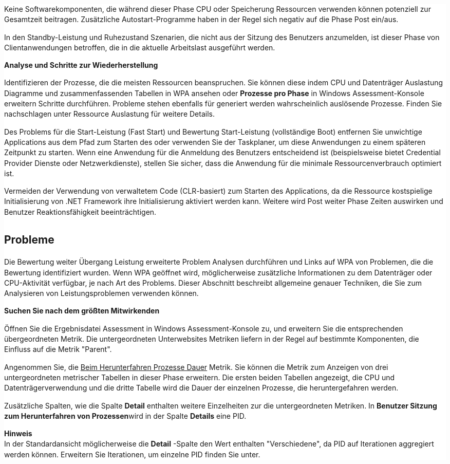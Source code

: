 Keine Softwarekomponenten, die während dieser Phase CPU oder Speicherung Ressourcen verwenden können potenziell zur Gesamtzeit beitragen. Zusätzliche Autostart-Programme haben in der Regel sich negativ auf die Phase Post ein/aus.

In den Standby-Leistung und Ruhezustand Szenarien, die nicht aus der Sitzung des Benutzers anzumelden, ist dieser Phase von Clientanwendungen betroffen, die in die aktuelle Arbeitslast ausgeführt werden.

**Analyse und Schritte zur Wiederherstellung**

Identifizieren der Prozesse, die die meisten Ressourcen beanspruchen. Sie können diese indem CPU und Datenträger Auslastung Diagramme und zusammenfassenden Tabellen in WPA ansehen oder **Prozesse pro Phase** in Windows Assessment-Konsole erweitern Schritte durchführen. Probleme stehen ebenfalls für generiert werden wahrscheinlich auslösende Prozesse. Finden Sie nachschlagen unter Ressource Auslastung für weitere Details.

Des Problems für die Start-Leistung (Fast Start) und Bewertung Start-Leistung (vollständige Boot) entfernen Sie unwichtige Applications aus dem Pfad zum Starten des oder verwenden Sie der Taskplaner, um diese Anwendungen zu einem späteren Zeitpunkt zu starten. Wenn eine Anwendung für die Anmeldung des Benutzers entscheidend ist (beispielsweise bietet Credential Provider Dienste oder Netzwerkdienste), stellen Sie sicher, dass die Anwendung für die minimale Ressourcenverbrauch optimiert ist.

Vermeiden der Verwendung von verwaltetem Code (CLR-basiert) zum Starten des Applications, da die Ressource kostspielige Initialisierung von .NET Framework ihre Initialisierung aktiviert werden kann. Weitere wird Post weiter Phase Zeiten auswirken und Benutzer Reaktionsfähigkeit beeinträchtigen.

## <a name="a-href-idfs-issuesaissues"></a><a href="" id="fs-issues"></a>Probleme


Die Bewertung weiter Übergang Leistung erweiterte Problem Analysen durchführen und Links auf WPA von Problemen, die die Bewertung identifiziert wurden. Wenn WPA geöffnet wird, möglicherweise zusätzliche Informationen zu dem Datenträger oder CPU-Aktivität verfügbar, je nach Art des Problems. Dieser Abschnitt beschreibt allgemeine genauer Techniken, die Sie zum Analysieren von Leistungsproblemen verwenden können.

**Suchen Sie nach dem größten Mitwirkenden**

Öffnen Sie die Ergebnisdatei Assessment in Windows Assessment-Konsole zu, und erweitern Sie die entsprechenden übergeordneten Metrik. Die untergeordneten Unterwebsites Metriken liefern in der Regel auf bestimmte Komponenten, die Einfluss auf die Metrik "Parent".

Angenommen Sie, die [Beim Herunterfahren Prozesse Dauer](#oo-shutdown-processes) Metrik. Sie können die Metrik zum Anzeigen von drei untergeordneten metrischer Tabellen in dieser Phase erweitern. Die ersten beiden Tabellen angezeigt, die CPU und Datenträgerverwendung und die dritte Tabelle wird die Dauer der einzelnen Prozesse, die heruntergefahren werden.

Zusätzliche Spalten, wie die Spalte **Detail** enthalten weitere Einzelheiten zur die untergeordneten Metriken. In **Benutzer Sitzung zum Herunterfahren von Prozessen**wird in der Spalte **Details** eine PID.

**Hinweis**  
In der Standardansicht möglicherweise die **Detail** -Spalte den Wert enthalten "Verschiedene", da PID auf Iterationen aggregiert werden können. Erweitern Sie Iterationen, um einzelne PID finden Sie unter.
